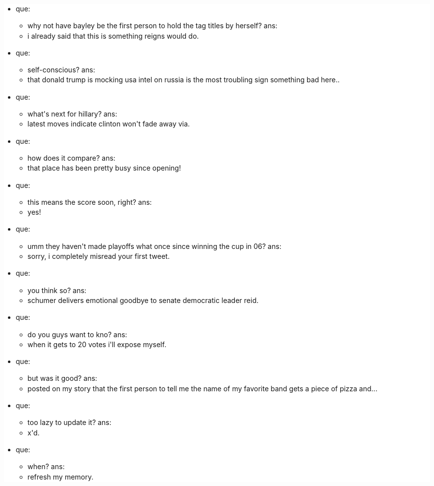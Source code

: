 - que:
  - why not have bayley be the first person to hold the tag titles by herself?
  ans:
  - i already said that this is something reigns would do.

- que:
  - self-conscious?
  ans:
  - that donald trump is mocking usa intel on russia is the most troubling sign something bad here..

- que:
  - what's next for hillary?
  ans:
  - latest moves indicate clinton won't fade away via.

- que:
  - how does it compare?
  ans:
  - that place has been pretty busy since opening!

- que:
  - this means the score soon, right?
  ans:
  - yes!

- que:
  - umm they haven't made playoffs what once since winning the cup in 06?
  ans:
  - sorry, i completely misread your first tweet.

- que:
  - you think so?
  ans:
  - schumer delivers emotional goodbye to senate democratic leader reid.

- que:
  - do you guys want to kno?
  ans:
  - when it gets to 20 votes i'll expose myself.

- que:
  - but was it good?
  ans:
  - posted on my story that the first person to tell me the name of my favorite band gets a piece of pizza and...

- que:
  - too lazy to update it?
  ans:
  - x'd.

- que:
  - when?
  ans:
  - refresh my memory.
